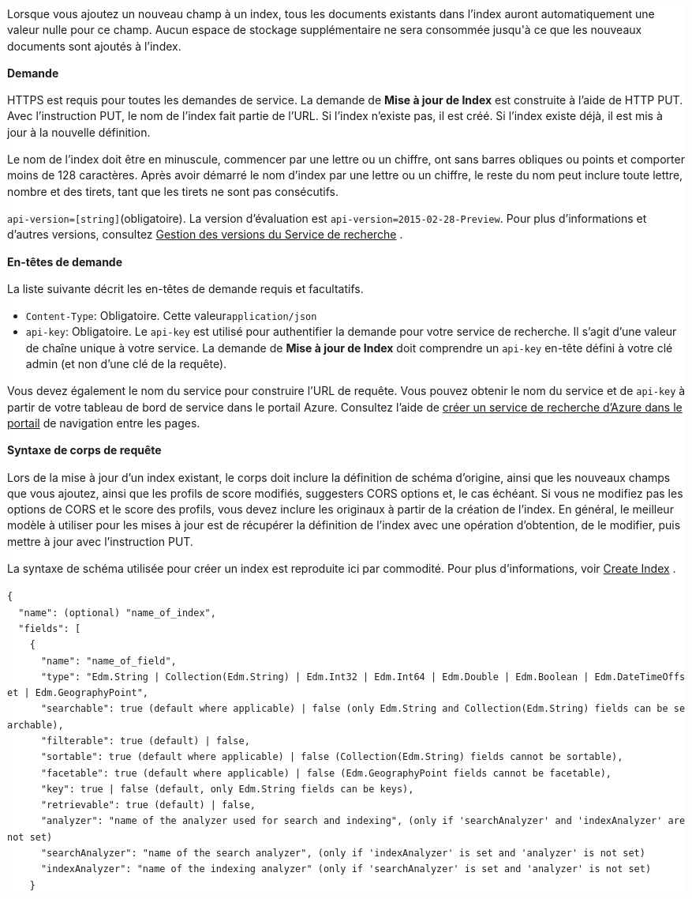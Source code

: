 Lorsque vous ajoutez un nouveau champ à un index, tous les documents existants dans l’index auront automatiquement une valeur nulle pour ce champ. Aucun espace de stockage supplémentaire ne sera consommée jusqu'à ce que les nouveaux documents sont ajoutés à l’index.

**Demande**

HTTPS est requis pour toutes les demandes de service. La demande de **Mise à jour de Index** est construite à l’aide de HTTP PUT. Avec l’instruction PUT, le nom de l’index fait partie de l’URL. Si l’index n’existe pas, il est créé. Si l’index existe déjà, il est mis à jour à la nouvelle définition.

Le nom de l’index doit être en minuscule, commencer par une lettre ou un chiffre, ont sans barres obliques ou points et comporter moins de 128 caractères. Après avoir démarré le nom d’index par une lettre ou un chiffre, le reste du nom peut inclure toute lettre, nombre et des tirets, tant que les tirets ne sont pas consécutifs.

`api-version=[string]`(obligatoire). La version d’évaluation est `api-version=2015-02-28-Preview`. Pour plus d’informations et d’autres versions, consultez [Gestion des versions du Service de recherche](http://msdn.microsoft.com/library/azure/dn864560.aspx) .

**En-têtes de demande**

La liste suivante décrit les en-têtes de demande requis et facultatifs.

- `Content-Type`: Obligatoire. Cette valeur`application/json`
- `api-key`: Obligatoire. Le `api-key` est utilisé pour authentifier la demande pour votre service de recherche. Il s’agit d’une valeur de chaîne unique à votre service. La demande de **Mise à jour de Index** doit comprendre un `api-key` en-tête défini à votre clé admin (et non d’une clé de la requête).

Vous devez également le nom du service pour construire l’URL de requête. Vous pouvez obtenir le nom du service et de `api-key` à partir de votre tableau de bord de service dans le portail Azure. Consultez l’aide de [créer un service de recherche d’Azure dans le portail](search-create-service-portal.md) de navigation entre les pages.

**Syntaxe de corps de requête**

Lors de la mise à jour d’un index existant, le corps doit inclure la définition de schéma d’origine, ainsi que les nouveaux champs que vous ajoutez, ainsi que les profils de score modifiés, suggesters CORS options et, le cas échéant. Si vous ne modifiez pas les options de CORS et le score des profils, vous devez inclure les originaux à partir de la création de l’index. En général, le meilleur modèle à utiliser pour les mises à jour est de récupérer la définition de l’index avec une opération d’obtention, de le modifier, puis mettre à jour avec l’instruction PUT.

La syntaxe de schéma utilisée pour créer un index est reproduite ici par commodité. Pour plus d’informations, voir [Create Index](#CreateIndex) .

    {
      "name": (optional) "name_of_index",
      "fields": [
        {
          "name": "name_of_field",
          "type": "Edm.String | Collection(Edm.String) | Edm.Int32 | Edm.Int64 | Edm.Double | Edm.Boolean | Edm.DateTimeOffset | Edm.GeographyPoint",
          "searchable": true (default where applicable) | false (only Edm.String and Collection(Edm.String) fields can be searchable),
          "filterable": true (default) | false,
          "sortable": true (default where applicable) | false (Collection(Edm.String) fields cannot be sortable),
          "facetable": true (default where applicable) | false (Edm.GeographyPoint fields cannot be facetable),
          "key": true | false (default, only Edm.String fields can be keys),
          "retrievable": true (default) | false, 
          "analyzer": "name of the analyzer used for search and indexing", (only if 'searchAnalyzer' and 'indexAnalyzer' are not set)
          "searchAnalyzer": "name of the search analyzer", (only if 'indexAnalyzer' is set and 'analyzer' is not set)
          "indexAnalyzer": "name of the indexing analyzer" (only if 'searchAnalyzer' is set and 'analyzer' is not set)
        }